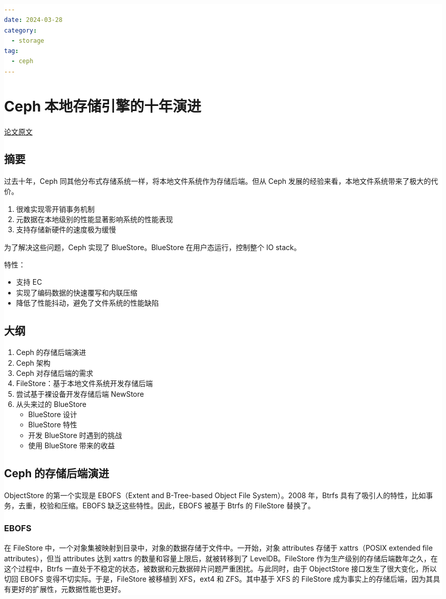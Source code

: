 ```yaml
---
date: 2024-03-28
category:
  - storage
tag:
  - ceph
---
```


# Ceph 本地存储引擎的十年演进

[论文原文](https://www.usenix.org/system/files/login/articles/spring20_02_aghayev.pdf)

## 摘要

过去十年，Ceph 同其他分布式存储系统一样，将本地文件系统作为存储后端。但从 Ceph 发展的经验来看，本地文件系统带来了极大的代价。

1. 很难实现零开销事务机制
2. 元数据在本地级别的性能显著影响系统的性能表现
3. 支持存储新硬件的速度极为缓慢

为了解决这些问题，Ceph 实现了 BlueStore。BlueStore 在用户态运行，控制整个 IO stack。

特性：

- 支持 EC
- 实现了编码数据的快速覆写和内联压缩
- 降低了性能抖动，避免了文件系统的性能缺陷

## 大纲

1. Ceph 的存储后端演进
2. Ceph 架构
3. Ceph 对存储后端的需求
4. FileStore：基于本地文件系统开发存储后端
5. 尝试基于裸设备开发存储后端 NewStore
6. 从头来过的 BlueStore
    - BlueStore 设计
    - BlueStore 特性
    - 开发 BlueStore 时遇到的挑战
    - 使用 BlueStore 带来的收益

## Ceph 的存储后端演进

ObjectStore 的第一个实现是 EBOFS（Extent and B-Tree-based Object File System）。2008 年，Btrfs 具有了吸引人的特性，比如事务，去重，校验和压缩。EBOFS 缺乏这些特性。因此，EBOFS 被基于 Btrfs 的 FileStore 替换了。

### EBOFS

在 FileStore 中，一个对象集被映射到目录中，对象的数据存储于文件中。一开始，对象 attributes 存储于 xattrs（POSIX extended file attributes），但当 attributes 达到 xattrs 的数量和容量上限后，就被转移到了 LevelDB。FileStore 作为生产级别的存储后端数年之久，在这个过程中，Btrfs 一直处于不稳定的状态，被数据和元数据碎片问题严重困扰。与此同时，由于 ObjectStore 接口发生了很大变化，所以切回 EBOFS 变得不切实际。于是，FileStore 被移植到 XFS，ext4 和 ZFS。其中基于 XFS 的 FileStore 成为事实上的存储后端，因为其具有更好的扩展性，元数据性能也更好。
